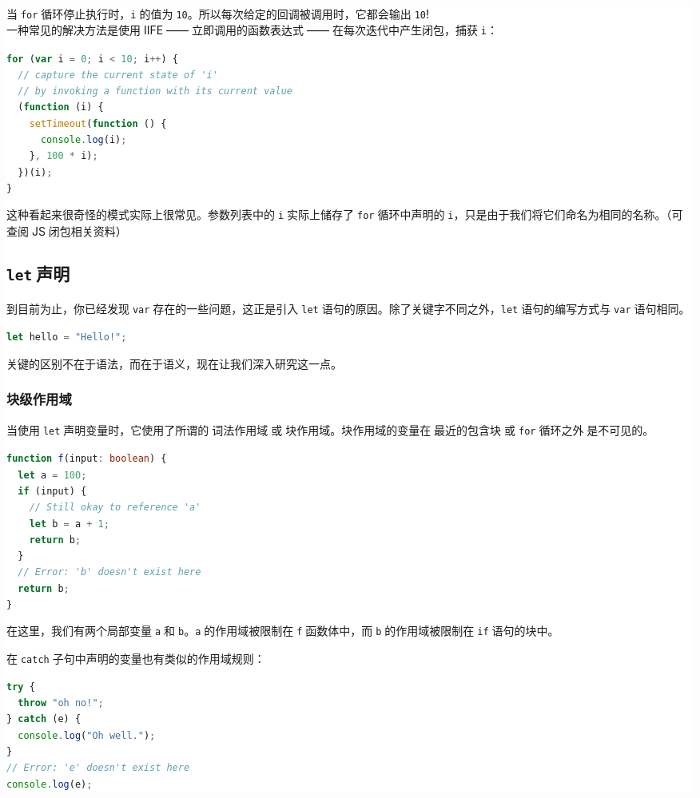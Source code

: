 当 `for` 循环停止执行时，`i` 的值为 `10`。所以每次给定的回调被调用时，它都会输出 `10`!  
一种常见的解决方法是使用 IIFE —— 立即调用的函数表达式 —— 在每次迭代中产生闭包，捕获 `i`：

```js
for (var i = 0; i < 10; i++) {
  // capture the current state of 'i'
  // by invoking a function with its current value
  (function (i) {
    setTimeout(function () {
      console.log(i);
    }, 100 * i);
  })(i);
}
```

这种看起来很奇怪的模式实际上很常见。参数列表中的 `i` 实际上储存了 `for` 循环中声明的 `i`，只是由于我们将它们命名为相同的名称。（可查阅 JS 闭包相关资料）

## `let` 声明


到目前为止，你已经发现 `var` 存在的一些问题，这正是引入 `let` 语句的原因。除了关键字不同之外，`let` 语句的编写方式与 `var` 语句相同。

```js
let hello = "Hello!";
```

关键的区别不在于语法，而在于语义，现在让我们深入研究这一点。

### 块级作用域

当使用 `let` 声明变量时，它使用了所谓的 词法作用域 或 块作用域。块作用域的变量在 最近的包含块 或 `for` 循环之外 是不可见的。

```ts
function f(input: boolean) {
  let a = 100;
  if (input) {
    // Still okay to reference 'a'
    let b = a + 1;
    return b;
  }
  // Error: 'b' doesn't exist here
  return b;
}
```

在这里，我们有两个局部变量 `a` 和 `b`。`a` 的作用域被限制在 `f` 函数体中，而 `b` 的作用域被限制在 `if` 语句的块中。  

在 `catch` 子句中声明的变量也有类似的作用域规则：

```js
try {
  throw "oh no!";
} catch (e) {
  console.log("Oh well.");
}
// Error: 'e' doesn't exist here
console.log(e);
```
